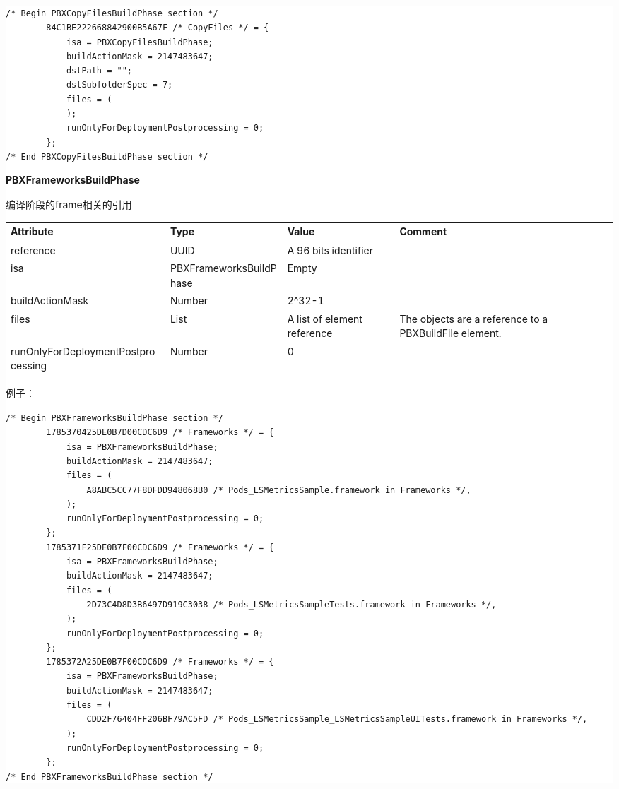 ```text
/* Begin PBXCopyFilesBuildPhase section */
        84C1BE222668842900B5A67F /* CopyFiles */ = {
            isa = PBXCopyFilesBuildPhase;
            buildActionMask = 2147483647;
            dstPath = "";
            dstSubfolderSpec = 7;
            files = (
            );
            runOnlyForDeploymentPostprocessing = 0;
        };
/* End PBXCopyFilesBuildPhase section */
```

**PBXFrameworksBuildPhase**

编译阶段的frame相关的引用

| **Attribute** | **Type** | **Value** | **Comment** |
| :--- | :--- | :--- | :--- |
| reference | UUID | A 96 bits identifier |  |
| isa | PBXFrameworksBuildPhase | Empty |  |
| buildActionMask | Number | 2^32-1 |  |
| files | List | A list of element reference | The objects are a reference to a PBXBuildFile element. |
| runOnlyForDeploymentPostprocessing | Number | 0 |  |

例子：

```text
/* Begin PBXFrameworksBuildPhase section */
        1785370425DE0B7D00CDC6D9 /* Frameworks */ = {
            isa = PBXFrameworksBuildPhase;
            buildActionMask = 2147483647;
            files = (
                A8ABC5CC77F8DFDD948068B0 /* Pods_LSMetricsSample.framework in Frameworks */,
            );
            runOnlyForDeploymentPostprocessing = 0;
        };
        1785371F25DE0B7F00CDC6D9 /* Frameworks */ = {
            isa = PBXFrameworksBuildPhase;
            buildActionMask = 2147483647;
            files = (
                2D73C4D8D3B6497D919C3038 /* Pods_LSMetricsSampleTests.framework in Frameworks */,
            );
            runOnlyForDeploymentPostprocessing = 0;
        };
        1785372A25DE0B7F00CDC6D9 /* Frameworks */ = {
            isa = PBXFrameworksBuildPhase;
            buildActionMask = 2147483647;
            files = (
                CDD2F76404FF206BF79AC5FD /* Pods_LSMetricsSample_LSMetricsSampleUITests.framework in Frameworks */,
            );
            runOnlyForDeploymentPostprocessing = 0;
        };
/* End PBXFrameworksBuildPhase section */
```
